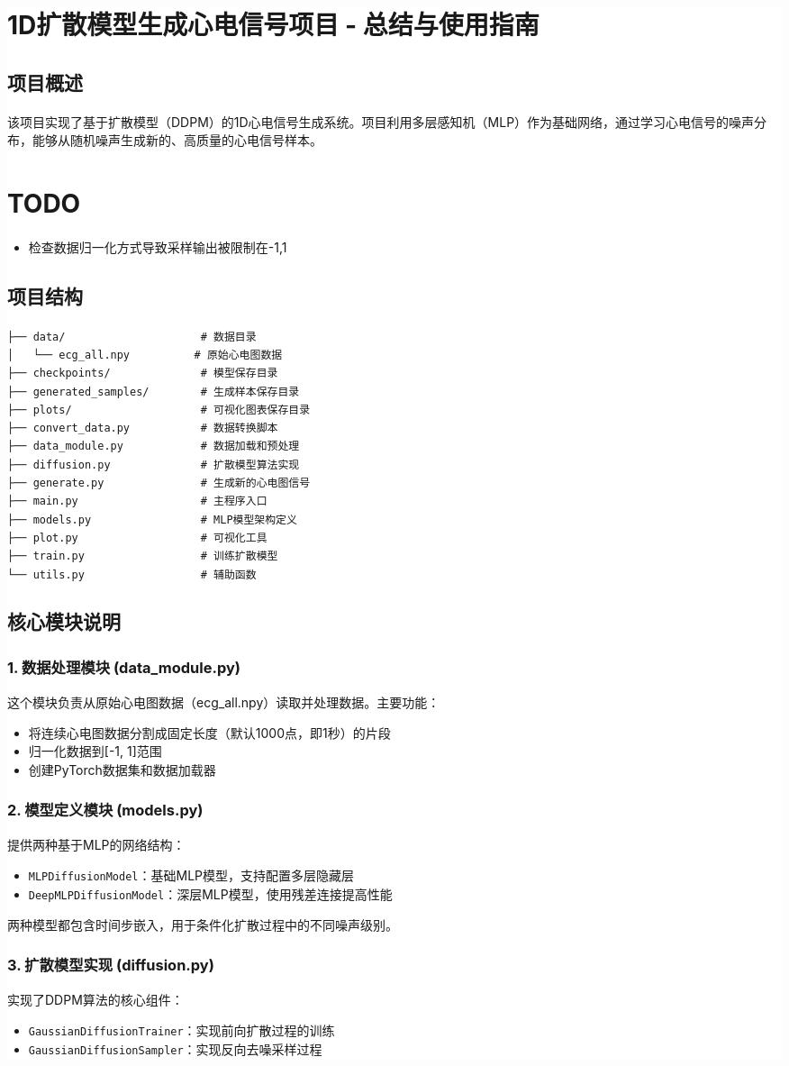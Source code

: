 # 1D扩散模型生成心电信号项目 - 总结与使用指南

## 项目概述

该项目实现了基于扩散模型（DDPM）的1D心电信号生成系统。项目利用多层感知机（MLP）作为基础网络，通过学习心电信号的噪声分布，能够从随机噪声生成新的、高质量的心电信号样本。

# TODO
- 检查数据归一化方式导致采样输出被限制在-1,1

## 项目结构

```
├── data/                     # 数据目录
│   └── ecg_all.npy          # 原始心电图数据
├── checkpoints/              # 模型保存目录
├── generated_samples/        # 生成样本保存目录
├── plots/                    # 可视化图表保存目录
├── convert_data.py           # 数据转换脚本
├── data_module.py            # 数据加载和预处理
├── diffusion.py              # 扩散模型算法实现
├── generate.py               # 生成新的心电图信号
├── main.py                   # 主程序入口
├── models.py                 # MLP模型架构定义
├── plot.py                   # 可视化工具
├── train.py                  # 训练扩散模型
└── utils.py                  # 辅助函数
```

## 核心模块说明

### 1. 数据处理模块 (data_module.py)

这个模块负责从原始心电图数据（ecg_all.npy）读取并处理数据。主要功能：
- 将连续心电图数据分割成固定长度（默认1000点，即1秒）的片段
- 归一化数据到[-1, 1]范围
- 创建PyTorch数据集和数据加载器

### 2. 模型定义模块 (models.py)

提供两种基于MLP的网络结构：
- `MLPDiffusionModel`：基础MLP模型，支持配置多层隐藏层
- `DeepMLPDiffusionModel`：深层MLP模型，使用残差连接提高性能

两种模型都包含时间步嵌入，用于条件化扩散过程中的不同噪声级别。

### 3. 扩散模型实现 (diffusion.py)

实现了DDPM算法的核心组件：
- `GaussianDiffusionTrainer`：实现前向扩散过程的训练
- `GaussianDiffusionSampler`：实现反向去噪采样过程
